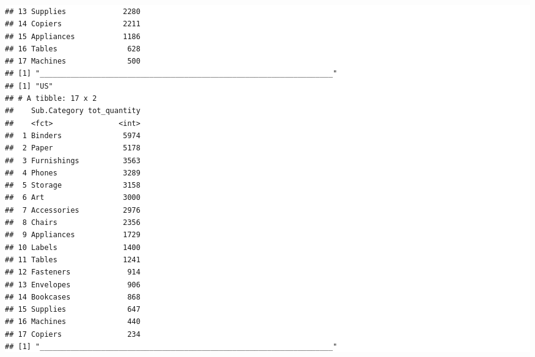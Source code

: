     ## 13 Supplies             2280
    ## 14 Copiers              2211
    ## 15 Appliances           1186
    ## 16 Tables                628
    ## 17 Machines              500
    ## [1] "___________________________________________________________________"
    ## [1] "US"
    ## # A tibble: 17 x 2
    ##    Sub.Category tot_quantity
    ##    <fct>               <int>
    ##  1 Binders              5974
    ##  2 Paper                5178
    ##  3 Furnishings          3563
    ##  4 Phones               3289
    ##  5 Storage              3158
    ##  6 Art                  3000
    ##  7 Accessories          2976
    ##  8 Chairs               2356
    ##  9 Appliances           1729
    ## 10 Labels               1400
    ## 11 Tables               1241
    ## 12 Fasteners             914
    ## 13 Envelopes             906
    ## 14 Bookcases             868
    ## 15 Supplies              647
    ## 16 Machines              440
    ## 17 Copiers               234
    ## [1] "___________________________________________________________________"
